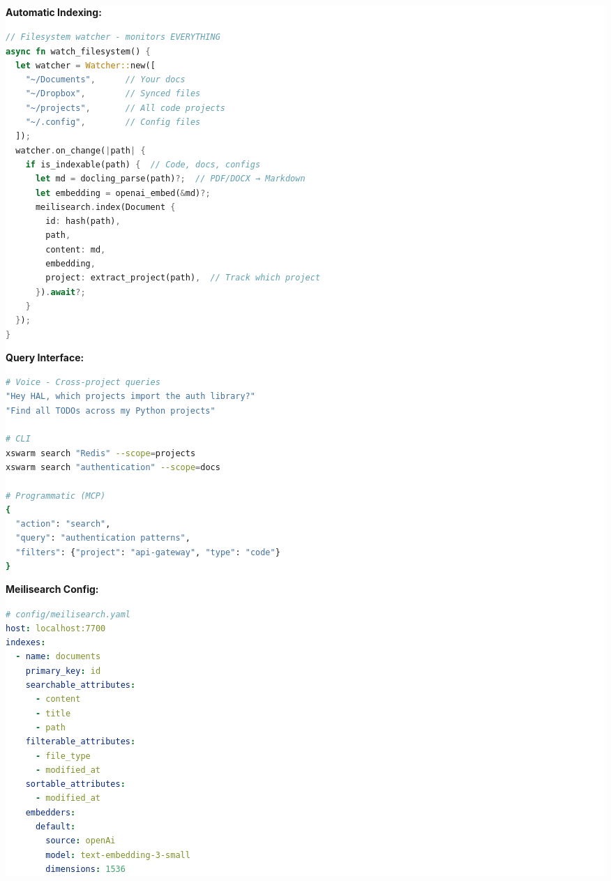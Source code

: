 **Automatic Indexing:**
```rust
// Filesystem watcher - monitors EVERYTHING
async fn watch_filesystem() {
  let watcher = Watcher::new([
    "~/Documents",      // Your docs
    "~/Dropbox",        // Synced files
    "~/projects",       // All code projects
    "~/.config",        // Config files
  ]);
  watcher.on_change(|path| {
    if is_indexable(path) {  // Code, docs, configs
      let md = docling_parse(path)?;  // PDF/DOCX → Markdown
      let embedding = openai_embed(&md)?;
      meilisearch.index(Document {
        id: hash(path),
        path,
        content: md,
        embedding,
        project: extract_project(path),  // Track which project
      }).await?;
    }
  });
}
```

**Query Interface:**
```bash
# Voice - Cross-project queries
"Hey HAL, which projects import the auth library?"
"Find all TODOs across my Python projects"

# CLI
xswarm search "Redis" --scope=projects
xswarm search "authentication" --scope=docs

# Programmatic (MCP)
{
  "action": "search",
  "query": "authentication patterns",
  "filters": {"project": "api-gateway", "type": "code"}
}
```

**Meilisearch Config:**
```yaml
# config/meilisearch.yaml
host: localhost:7700
indexes:
  - name: documents
    primary_key: id
    searchable_attributes:
      - content
      - title
      - path
    filterable_attributes:
      - file_type
      - modified_at
    sortable_attributes:
      - modified_at
    embedders:
      default:
        source: openAi
        model: text-embedding-3-small
        dimensions: 1536
```